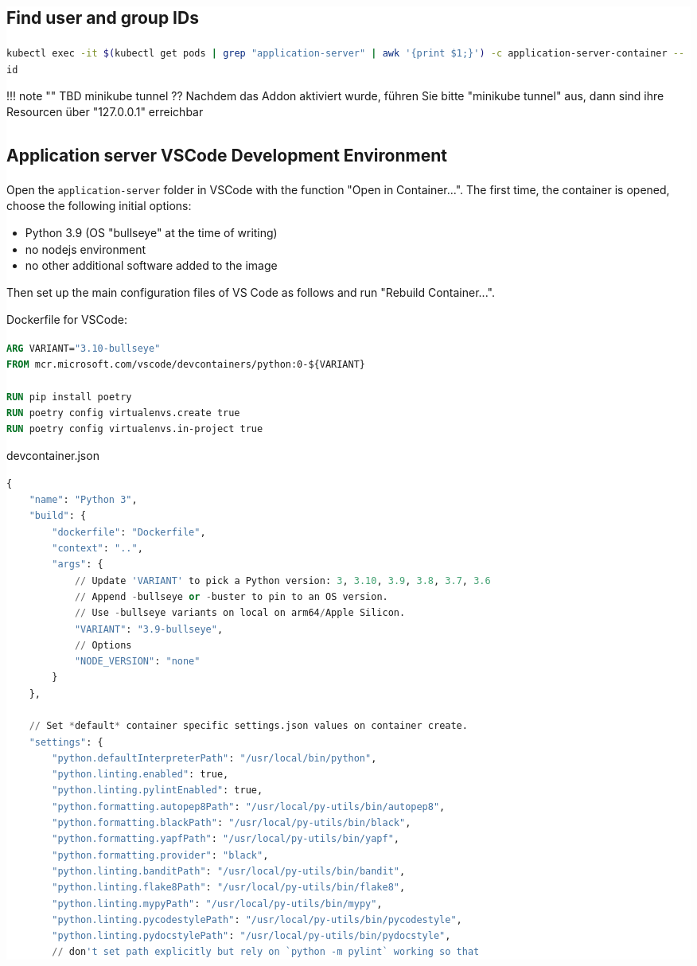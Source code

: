 ## Find user and group IDs

```bash
kubectl exec -it $(kubectl get pods | grep "application-server" | awk '{print $1;}') -c application-server-container -- id
```

!!! note ""
    TBD minikube tunnel ??
    Nachdem das Addon aktiviert wurde, führen Sie bitte "minikube tunnel" aus, dann sind ihre Resourcen über "127.0.0.1" erreichbar

## Application server VSCode Development Environment

Open the `application-server` folder in VSCode with the function "Open in Container...". The first time, the container is opened, choose the following initial options:

- Python 3.9 (OS "bullseye" at the time of writing)
- no nodejs environment
- no other additional software added to the image

Then set up the main configuration files of VS Code as follows and run "Rebuild Container...".

Dockerfile for VSCode:

```Dockerfile
ARG VARIANT="3.10-bullseye"
FROM mcr.microsoft.com/vscode/devcontainers/python:0-${VARIANT}

RUN pip install poetry
RUN poetry config virtualenvs.create true
RUN poetry config virtualenvs.in-project true
```

devcontainer.json

```python
{
    "name": "Python 3",
    "build": {
        "dockerfile": "Dockerfile",
        "context": "..",
        "args": { 
            // Update 'VARIANT' to pick a Python version: 3, 3.10, 3.9, 3.8, 3.7, 3.6
            // Append -bullseye or -buster to pin to an OS version.
            // Use -bullseye variants on local on arm64/Apple Silicon.
            "VARIANT": "3.9-bullseye",
            // Options
            "NODE_VERSION": "none"
        }
    },

    // Set *default* container specific settings.json values on container create.
    "settings": { 
        "python.defaultInterpreterPath": "/usr/local/bin/python",
        "python.linting.enabled": true,
        "python.linting.pylintEnabled": true,
        "python.formatting.autopep8Path": "/usr/local/py-utils/bin/autopep8",
        "python.formatting.blackPath": "/usr/local/py-utils/bin/black",
        "python.formatting.yapfPath": "/usr/local/py-utils/bin/yapf",
        "python.formatting.provider": "black",
        "python.linting.banditPath": "/usr/local/py-utils/bin/bandit",
        "python.linting.flake8Path": "/usr/local/py-utils/bin/flake8",
        "python.linting.mypyPath": "/usr/local/py-utils/bin/mypy",
        "python.linting.pycodestylePath": "/usr/local/py-utils/bin/pycodestyle",
        "python.linting.pydocstylePath": "/usr/local/py-utils/bin/pydocstyle",
        // don't set path explicitly but rely on `python -m pylint` working so that
```